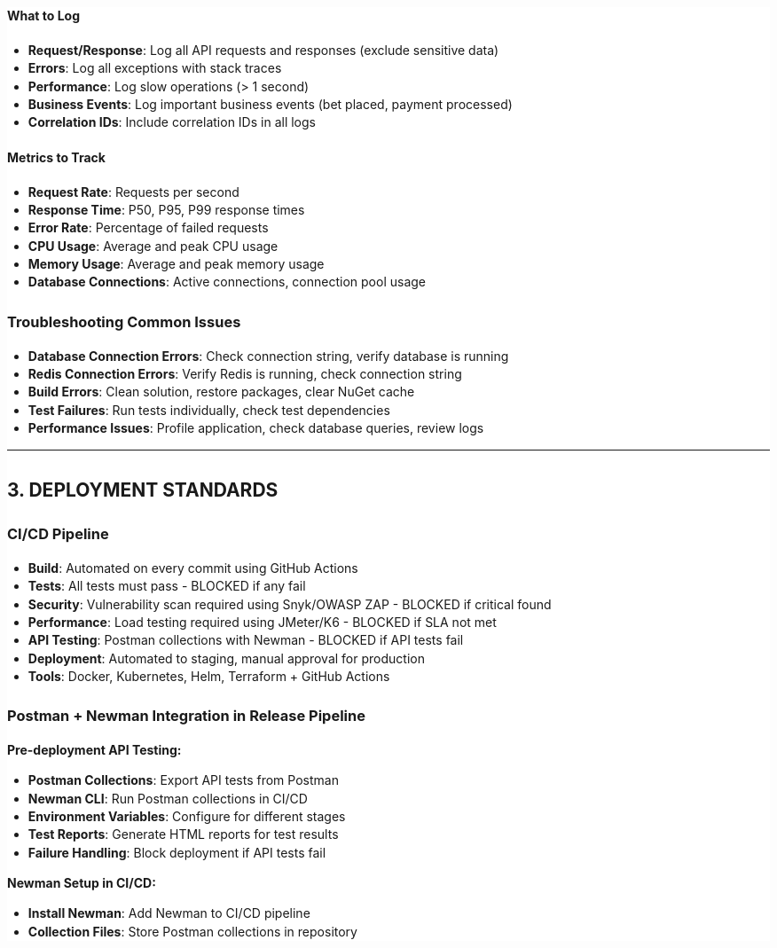 #### What to Log
- **Request/Response**: Log all API requests and responses (exclude sensitive data)
- **Errors**: Log all exceptions with stack traces
- **Performance**: Log slow operations (> 1 second)
- **Business Events**: Log important business events (bet placed, payment processed)
- **Correlation IDs**: Include correlation IDs in all logs

#### Metrics to Track
- **Request Rate**: Requests per second
- **Response Time**: P50, P95, P99 response times
- **Error Rate**: Percentage of failed requests
- **CPU Usage**: Average and peak CPU usage
- **Memory Usage**: Average and peak memory usage
- **Database Connections**: Active connections, connection pool usage

### Troubleshooting Common Issues
- **Database Connection Errors**: Check connection string, verify database is running
- **Redis Connection Errors**: Verify Redis is running, check connection string
- **Build Errors**: Clean solution, restore packages, clear NuGet cache
- **Test Failures**: Run tests individually, check test dependencies
- **Performance Issues**: Profile application, check database queries, review logs

---

## 3. DEPLOYMENT STANDARDS

### CI/CD Pipeline
- **Build**: Automated on every commit using GitHub Actions
- **Tests**: All tests must pass - BLOCKED if any fail
- **Security**: Vulnerability scan required using Snyk/OWASP ZAP - BLOCKED if critical found
- **Performance**: Load testing required using JMeter/K6 - BLOCKED if SLA not met
- **API Testing**: Postman collections with Newman - BLOCKED if API tests fail
- **Deployment**: Automated to staging, manual approval for production
- **Tools**: Docker, Kubernetes, Helm, Terraform + GitHub Actions

### Postman + Newman Integration in Release Pipeline
**Pre-deployment API Testing:**
- **Postman Collections**: Export API tests from Postman
- **Newman CLI**: Run Postman collections in CI/CD
- **Environment Variables**: Configure for different stages
- **Test Reports**: Generate HTML reports for test results
- **Failure Handling**: Block deployment if API tests fail

**Newman Setup in CI/CD:**
- **Install Newman**: Add Newman to CI/CD pipeline
- **Collection Files**: Store Postman collections in repository
